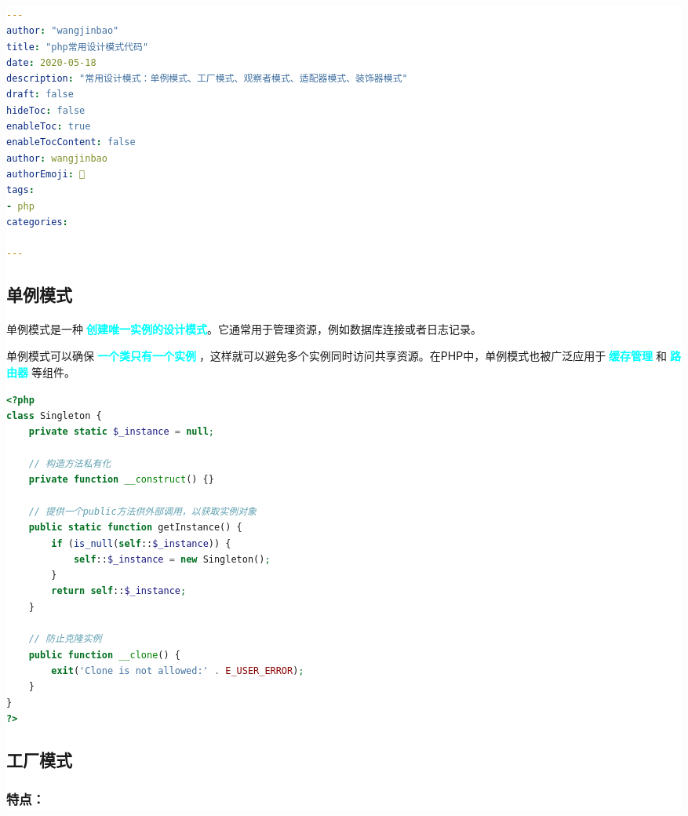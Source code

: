```yaml
---
author: "wangjinbao"
title: "php常用设计模式代码"
date: 2020-05-18
description: "常用设计模式：单例模式、工厂模式、观察者模式、适配器模式、装饰器模式"
draft: false
hideToc: false
enableToc: true
enableTocContent: false
author: wangjinbao
authorEmoji: 👻
tags:
- php
categories:

---
```

## 单例模式
单例模式是一种 <font color='cyan'>**创建唯一实例的设计模式**</font>。它通常用于管理资源，例如数据库连接或者日志记录。

单例模式可以确保 <font color='cyan'>**一个类只有一个实例**</font> ，这样就可以避免多个实例同时访问共享资源。在PHP中，单例模式也被广泛应用于 <font color='cyan'>**缓存管理**</font> 和 <font color='cyan'>**路由器**</font> 等组件。
```php
<?php
class Singleton {
    private static $_instance = null;

    // 构造方法私有化
    private function __construct() {}

    // 提供一个public方法供外部调用，以获取实例对象
    public static function getInstance() {
        if (is_null(self::$_instance)) {
            self::$_instance = new Singleton();
        }
        return self::$_instance;
    }

    // 防止克隆实例
    public function __clone() {
        exit('Clone is not allowed:' . E_USER_ERROR);
    }
}
?>
```

## 工厂模式

### 特点：
